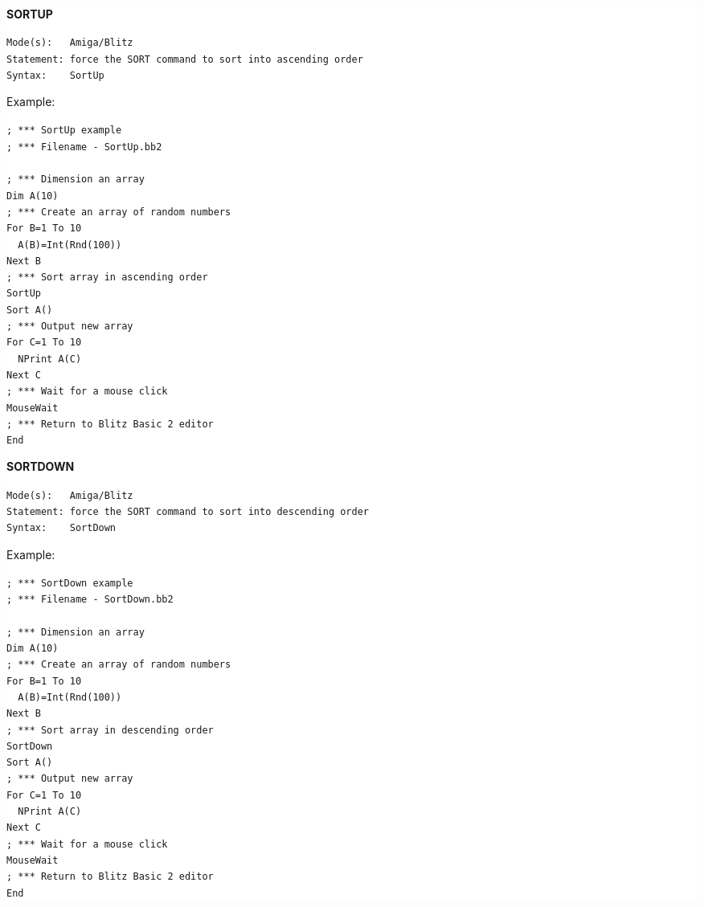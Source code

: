 
**SORTUP**
```
Mode(s):   Amiga/Blitz
Statement: force the SORT command to sort into ascending order
Syntax:    SortUp
```
Example:
```
; *** SortUp example
; *** Filename - SortUp.bb2

; *** Dimension an array
Dim A(10)
; *** Create an array of random numbers
For B=1 To 10
  A(B)=Int(Rnd(100))
Next B
; *** Sort array in ascending order
SortUp
Sort A()
; *** Output new array
For C=1 To 10
  NPrint A(C)
Next C
; *** Wait for a mouse click
MouseWait
; *** Return to Blitz Basic 2 editor
End
```


**SORTDOWN**
```
Mode(s):   Amiga/Blitz
Statement: force the SORT command to sort into descending order
Syntax:    SortDown
```
Example:
```
; *** SortDown example
; *** Filename - SortDown.bb2

; *** Dimension an array
Dim A(10)
; *** Create an array of random numbers
For B=1 To 10
  A(B)=Int(Rnd(100))
Next B
; *** Sort array in descending order
SortDown
Sort A()
; *** Output new array
For C=1 To 10
  NPrint A(C)
Next C
; *** Wait for a mouse click
MouseWait
; *** Return to Blitz Basic 2 editor
End
```
